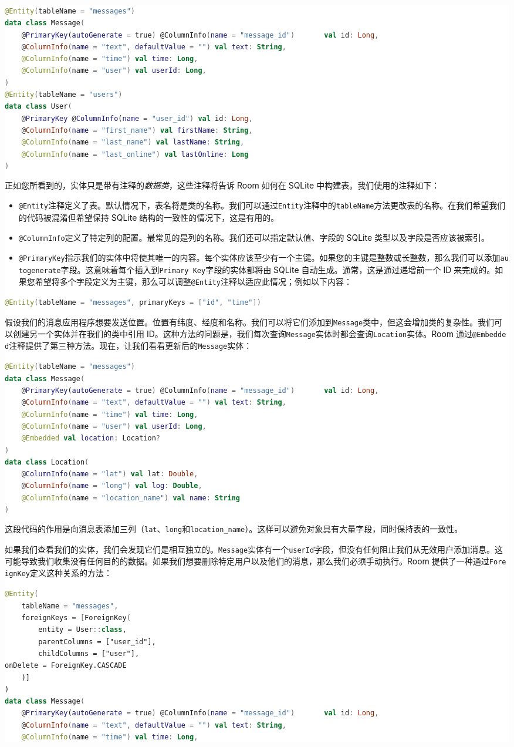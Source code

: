 ```kt
@Entity(tableName = "messages")
data class Message(
    @PrimaryKey(autoGenerate = true) @ColumnInfo(name = "message_id")       val id: Long,
    @ColumnInfo(name = "text", defaultValue = "") val text: String,
    @ColumnInfo(name = "time") val time: Long,
    @ColumnInfo(name = "user") val userId: Long,
)
@Entity(tableName = "users")
data class User(
    @PrimaryKey @ColumnInfo(name = "user_id") val id: Long,
    @ColumnInfo(name = "first_name") val firstName: String,
    @ColumnInfo(name = "last_name") val lastName: String,
    @ColumnInfo(name = "last_online") val lastOnline: Long
)
```

正如您所看到的，实体只是带有注释的*数据类*，这些注释将告诉 Room 如何在 SQLite 中构建表。我们使用的注释如下：

+   `@Entity`注释定义了表。默认情况下，表名将是类的名称。我们可以通过`Entity`注释中的`tableName`方法更改表的名称。在我们希望我们的代码被混淆但希望保持 SQLite 结构的一致性的情况下，这是有用的。

+   `@ColumnInfo`定义了特定列的配置。最常见的是列的名称。我们还可以指定默认值、字段的 SQLite 类型以及字段是否应该被索引。

+   `@PrimaryKey`指示我们的实体中将使其唯一的内容。每个实体应该至少有一个主键。如果您的主键是整数或长整数，那么我们可以添加`autogenerate`字段。这意味着每个插入到`Primary Key`字段的实体都将由 SQLite 自动生成。通常，这是通过递增前一个 ID 来完成的。如果您希望将多个字段定义为主键，那么可以调整`@Entity`注释以适应此情况；例如以下内容：

```kt
@Entity(tableName = "messages", primaryKeys = ["id", "time"])
```

假设我们的消息应用程序想要发送位置。位置有纬度、经度和名称。我们可以将它们添加到`Message`类中，但这会增加类的复杂性。我们可以创建另一个实体并在我们的类中引用 ID。这种方法的问题是，我们每次查询`Message`实体时都会查询`Location`实体。Room 通过`@Embedded`注释提供了第三种方法。现在，让我们看看更新后的`Message`实体：

```kt
@Entity(tableName = "messages")
data class Message(
    @PrimaryKey(autoGenerate = true) @ColumnInfo(name = "message_id")       val id: Long,
    @ColumnInfo(name = "text", defaultValue = "") val text: String,
    @ColumnInfo(name = "time") val time: Long,
    @ColumnInfo(name = "user") val userId: Long,
    @Embedded val location: Location?
)
data class Location(
    @ColumnInfo(name = "lat") val lat: Double,
    @ColumnInfo(name = "long") val log: Double,
    @ColumnInfo(name = "location_name") val name: String
)
```

这段代码的作用是向消息表添加三列（`lat`、`long`和`location_name`）。这样可以避免对象具有大量字段，同时保持表的一致性。

如果我们查看我们的实体，我们会发现它们是相互独立的。`Message`实体有一个`userId`字段，但没有任何阻止我们从无效用户添加消息。这可能导致我们收集没有任何目的的数据。如果我们想要删除特定用户以及他们的消息，那么我们必须手动执行。Room 提供了一种通过`ForeignKey`定义这种关系的方法：

```kt
@Entity(
    tableName = "messages",
    foreignKeys = [ForeignKey(
        entity = User::class,
        parentColumns = ["user_id"],
        childColumns = ["user"],
onDelete = ForeignKey.CASCADE
    )]
)
data class Message(
    @PrimaryKey(autoGenerate = true) @ColumnInfo(name = "message_id")       val id: Long,
    @ColumnInfo(name = "text", defaultValue = "") val text: String,
    @ColumnInfo(name = "time") val time: Long,
```